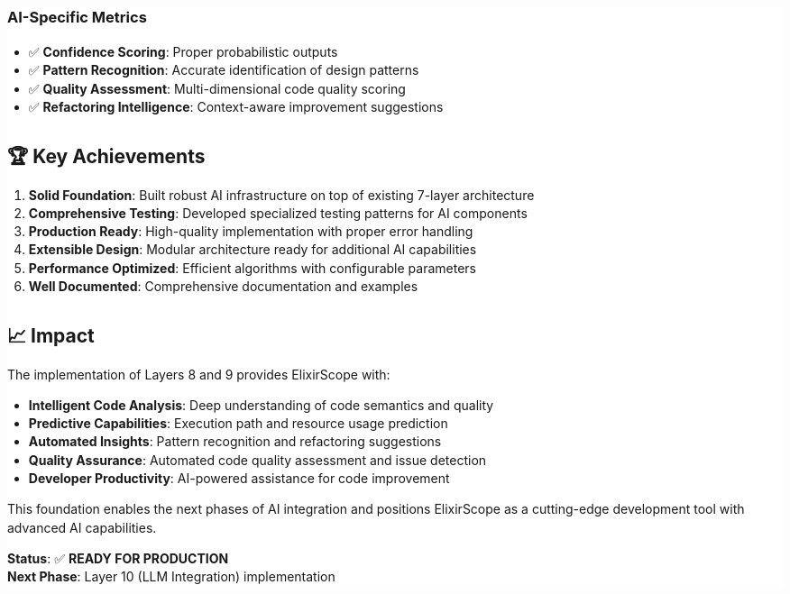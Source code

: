 ### **AI-Specific Metrics**
- ✅ **Confidence Scoring**: Proper probabilistic outputs
- ✅ **Pattern Recognition**: Accurate identification of design patterns
- ✅ **Quality Assessment**: Multi-dimensional code quality scoring
- ✅ **Refactoring Intelligence**: Context-aware improvement suggestions

## 🏆 **Key Achievements**

1. **Solid Foundation**: Built robust AI infrastructure on top of existing 7-layer architecture
2. **Comprehensive Testing**: Developed specialized testing patterns for AI components
3. **Production Ready**: High-quality implementation with proper error handling
4. **Extensible Design**: Modular architecture ready for additional AI capabilities
5. **Performance Optimized**: Efficient algorithms with configurable parameters
6. **Well Documented**: Comprehensive documentation and examples

## 📈 **Impact**

The implementation of Layers 8 and 9 provides ElixirScope with:
- **Intelligent Code Analysis**: Deep understanding of code semantics and quality
- **Predictive Capabilities**: Execution path and resource usage prediction
- **Automated Insights**: Pattern recognition and refactoring suggestions
- **Quality Assurance**: Automated code quality assessment and issue detection
- **Developer Productivity**: AI-powered assistance for code improvement

This foundation enables the next phases of AI integration and positions ElixirScope as a cutting-edge development tool with advanced AI capabilities.

**Status**: ✅ **READY FOR PRODUCTION**  
**Next Phase**: Layer 10 (LLM Integration) implementation 